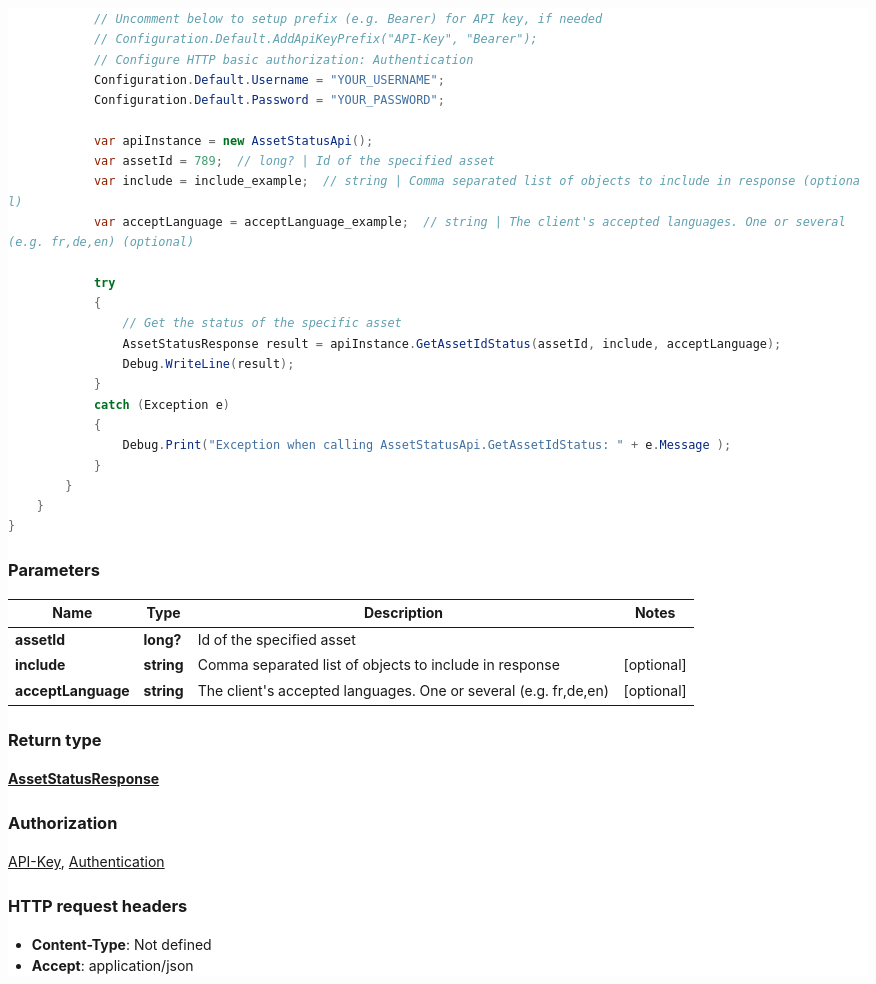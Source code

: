 ```csharp
            // Uncomment below to setup prefix (e.g. Bearer) for API key, if needed
            // Configuration.Default.AddApiKeyPrefix("API-Key", "Bearer");
            // Configure HTTP basic authorization: Authentication
            Configuration.Default.Username = "YOUR_USERNAME";
            Configuration.Default.Password = "YOUR_PASSWORD";

            var apiInstance = new AssetStatusApi();
            var assetId = 789;  // long? | Id of the specified asset
            var include = include_example;  // string | Comma separated list of objects to include in response (optional) 
            var acceptLanguage = acceptLanguage_example;  // string | The client's accepted languages. One or several (e.g. fr,de,en) (optional) 

            try
            {
                // Get the status of the specific asset
                AssetStatusResponse result = apiInstance.GetAssetIdStatus(assetId, include, acceptLanguage);
                Debug.WriteLine(result);
            }
            catch (Exception e)
            {
                Debug.Print("Exception when calling AssetStatusApi.GetAssetIdStatus: " + e.Message );
            }
        }
    }
}
```

### Parameters

Name | Type | Description  | Notes
------------- | ------------- | ------------- | -------------
 **assetId** | **long?**| Id of the specified asset | 
 **include** | **string**| Comma separated list of objects to include in response | [optional] 
 **acceptLanguage** | **string**| The client&#x27;s accepted languages. One or several (e.g. fr,de,en) | [optional] 

### Return type

[**AssetStatusResponse**](AssetStatusResponse.md)

### Authorization

[API-Key](../README.md#API-Key), [Authentication](../README.md#Authentication)

### HTTP request headers

 - **Content-Type**: Not defined
 - **Accept**: application/json
